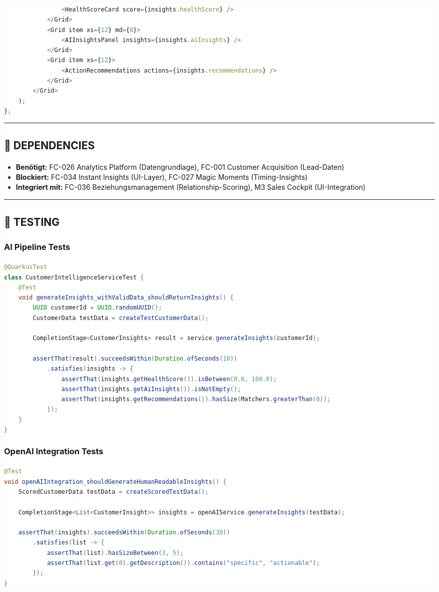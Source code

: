 ```typescript
                <HealthScoreCard score={insights.healthScore} />
            </Grid>
            <Grid item xs={12} md={8}>
                <AIInsightsPanel insights={insights.aiInsights} />
            </Grid>
            <Grid item xs={12}>
                <ActionRecommendations actions={insights.recommendations} />
            </Grid>
        </Grid>
    );
};
```

---

## 🔗 DEPENDENCIES

- **Benötigt:** FC-026 Analytics Platform (Datengrundlage), FC-001 Customer Acquisition (Lead-Daten)
- **Blockiert:** FC-034 Instant Insights (UI-Layer), FC-027 Magic Moments (Timing-Insights)
- **Integriert mit:** FC-036 Beziehungsmanagement (Relationship-Scoring), M3 Sales Cockpit (UI-Integration)

---

## 🧪 TESTING

### AI Pipeline Tests
```java
@QuarkusTest
class CustomerIntelligenceServiceTest {
    @Test
    void generateInsights_withValidData_shouldReturnInsights() {
        UUID customerId = UUID.randomUUID();
        CustomerData testData = createTestCustomerData();
        
        CompletionStage<CustomerInsights> result = service.generateInsights(customerId);
        
        assertThat(result).succeedsWithin(Duration.ofSeconds(10))
            .satisfies(insights -> {
                assertThat(insights.getHealthScore()).isBetween(0.0, 100.0);
                assertThat(insights.getAiInsights()).isNotEmpty();
                assertThat(insights.getRecommendations()).hasSize(Matchers.greaterThan(0));
            });
    }
}
```

### OpenAI Integration Tests
```java
@Test
void openAIIntegration_shouldGenerateHumanReadableInsights() {
    ScoredCustomerData testData = createScoredTestData();
    
    CompletionStage<List<CustomerInsight>> insights = openAIService.generateInsights(testData);
    
    assertThat(insights).succeedsWithin(Duration.ofSeconds(30))
        .satisfies(list -> {
            assertThat(list).hasSizeBetween(3, 5);
            assertThat(list.get(0).getDescription()).contains("specific", "actionable");
        });
}
```